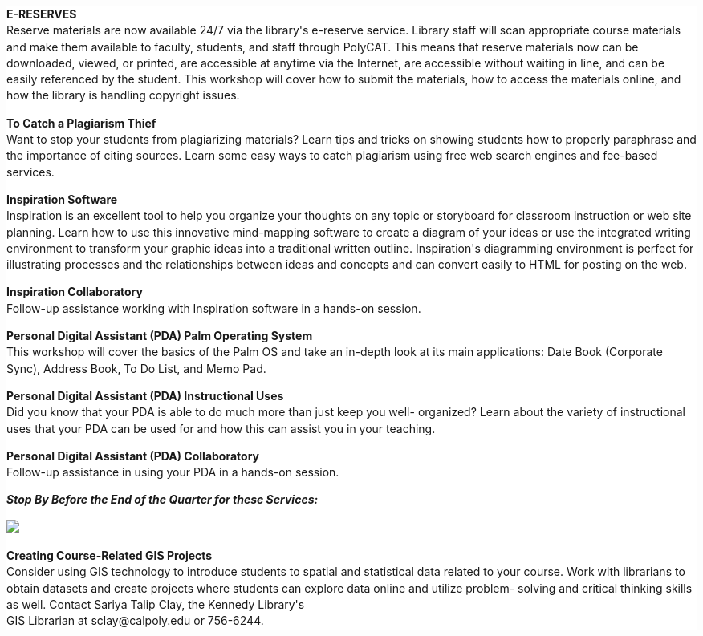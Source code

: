 **E-RESERVES**  
Reserve materials are now available 24/7 via the library's e-reserve service.
Library staff will scan appropriate course materials and make them available
to faculty, students, and staff through PolyCAT. This means that reserve
materials now can be downloaded, viewed, or printed, are accessible at anytime
via the Internet, are accessible without waiting in line, and can be easily
referenced by the student. This workshop will cover how to submit the
materials, how to access the materials online, and how the library is handling
copyright issues.

**To Catch a Plagiarism Thief**  
Want to stop your students from plagiarizing materials? Learn tips and tricks
on showing students how to properly paraphrase and the importance of citing
sources. Learn some easy ways to catch plagiarism using free web search
engines and fee-based services.

**Inspiration Software**  
Inspiration is an excellent tool to help you organize your thoughts on any
topic or storyboard for classroom instruction or web site planning. Learn how
to use this innovative mind-mapping software to create a diagram of your ideas
or use the integrated writing environment to transform your graphic ideas into
a traditional written outline. Inspiration's diagramming environment is
perfect for illustrating processes and the relationships between ideas and
concepts and can convert easily to HTML for posting on the web.

**Inspiration Collaboratory**  
Follow-up assistance working with Inspiration software in a hands-on session.

**Personal Digital Assistant (PDA) Palm Operating System**  
This workshop will cover the basics of the Palm OS and take an in-depth look
at its main applications: Date Book (Corporate Sync), Address Book, To Do
List, and Memo Pad.

**Personal Digital Assistant (PDA) Instructional Uses**  
Did you know that your PDA is able to do much more than just keep you well-
organized? Learn about the variety of instructional uses that your PDA can be
used for and how this can assist you in your teaching.

**Personal Digital Assistant (PDA) Collaboratory**  
Follow-up assistance in using your PDA in a hands-on session.  

  
  

_**Stop By Before the End of the Quarter for these Services:**_

  
![](web_images/collaboratories.gif)

**Creating Course-Related GIS Projects**  
Consider using GIS technology to introduce students to spatial and statistical
data related to your course. Work with librarians to obtain datasets and
create projects where students can explore data online and utilize problem-
solving and critical thinking skills as well. Contact Sariya Talip Clay, the
Kennedy Library's  
GIS Librarian at sclay@calpoly.edu or 756-6244.
